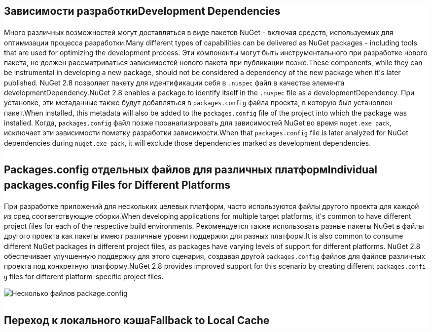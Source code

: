 ## <a name="development-dependencies"></a><span data-ttu-id="e2e6c-151">Зависимости разработки</span><span class="sxs-lookup"><span data-stu-id="e2e6c-151">Development Dependencies</span></span>

<span data-ttu-id="e2e6c-152">Много различных возможностей могут доставляться в виде пакетов NuGet - включая средств, используемых для оптимизации процесса разработки.</span><span class="sxs-lookup"><span data-stu-id="e2e6c-152">Many different types of capabilities can be delivered as NuGet packages - including tools that are used for optimizing the development process.</span></span> <span data-ttu-id="e2e6c-153">Эти компоненты могут быть инструментального при разработке нового пакета, не должен рассматриваться зависимостей нового пакета при публикации позже.</span><span class="sxs-lookup"><span data-stu-id="e2e6c-153">These components, while they can be instrumental in developing a new package, should not be considered a dependency of the new package when it's later published.</span></span> <span data-ttu-id="e2e6c-154">NuGet 2.8 позволяет пакету для идентификации себя в `.nuspec` файл в качестве элемента developmentDependency.</span><span class="sxs-lookup"><span data-stu-id="e2e6c-154">NuGet 2.8 enables a package to identify itself in the `.nuspec` file as a developmentDependency.</span></span> <span data-ttu-id="e2e6c-155">При установке, эти метаданные также будут добавляться в `packages.config` файла проекта, в которую был установлен пакет.</span><span class="sxs-lookup"><span data-stu-id="e2e6c-155">When installed, this metadata will also be added to the `packages.config` file of the project into which the package was installed.</span></span> <span data-ttu-id="e2e6c-156">Когда, `packages.config` файл позже проанализировать для зависимостей NuGet во время `nuget.exe pack`, исключает эти зависимости пометку разработки зависимости.</span><span class="sxs-lookup"><span data-stu-id="e2e6c-156">When that `packages.config` file is later analyzed for NuGet dependencies during `nuget.exe pack`, it will exclude those dependencies marked as development dependencies.</span></span>

## <a name="individual-packagesconfig-files-for-different-platforms"></a><span data-ttu-id="e2e6c-157">Packages.config отдельных файлов для различных платформ</span><span class="sxs-lookup"><span data-stu-id="e2e6c-157">Individual packages.config Files for Different Platforms</span></span>

<span data-ttu-id="e2e6c-158">При разработке приложений для нескольких целевых платформ, часто используются файлы другого проекта для каждой из сред соответствующие сборки.</span><span class="sxs-lookup"><span data-stu-id="e2e6c-158">When developing applications for multiple target platforms, it's common to have different project files for each of the respective build environments.</span></span> <span data-ttu-id="e2e6c-159">Рекомендуется также использовать разные пакеты NuGet в файлы другого проекта как пакеты имеют различные уровни поддержки для разных платформ.</span><span class="sxs-lookup"><span data-stu-id="e2e6c-159">It is also common to consume different NuGet packages in different project files, as packages have varying levels of support for different platforms.</span></span> <span data-ttu-id="e2e6c-160">NuGet 2.8 обеспечивает улучшенную поддержку для этого сценария, создавая другой `packages.config` файлов для файлов различных проекта под конкретную платформу.</span><span class="sxs-lookup"><span data-stu-id="e2e6c-160">NuGet 2.8 provides improved support for this scenario by creating different `packages.config` files for different platform-specific project files.</span></span>

![Несколько файлов package.config](./media/NuGet-2.8/multiple-packageconfigs.png)

## <a name="fallback-to-local-cache"></a><span data-ttu-id="e2e6c-162">Переход к локального кэша</span><span class="sxs-lookup"><span data-stu-id="e2e6c-162">Fallback to Local Cache</span></span>
